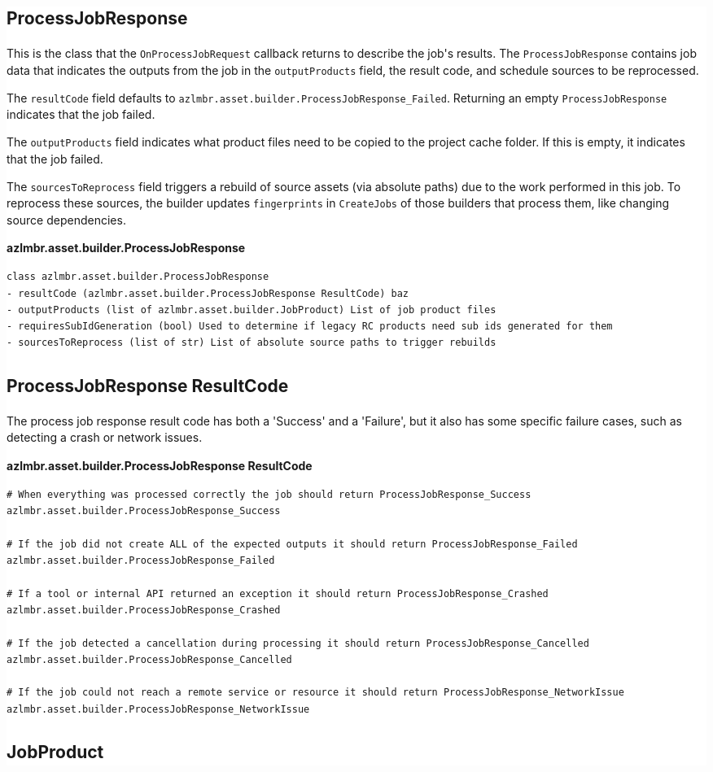 ## ProcessJobResponse 

This is the class that the `OnProcessJobRequest` callback returns to describe the job's results. The `ProcessJobResponse` contains job data that indicates the outputs from the job in the `outputProducts` field, the result code, and schedule sources to be reprocessed.

The `resultCode` field defaults to `azlmbr.asset.builder.ProcessJobResponse_Failed`. Returning an empty `ProcessJobResponse` indicates that the job failed.

The `outputProducts` field indicates what product files need to be copied to the project cache folder. If this is empty, it indicates that the job failed.

The `sourcesToReprocess` field triggers a rebuild of source assets (via absolute paths) due to the work performed in this job. To reprocess these sources, the builder updates `fingerprints` in `CreateJobs` of those builders that process them, like changing source dependencies.

**azlmbr.asset.builder.ProcessJobResponse**

```
class azlmbr.asset.builder.ProcessJobResponse
- resultCode (azlmbr.asset.builder.ProcessJobResponse ResultCode) baz
- outputProducts (list of azlmbr.asset.builder.JobProduct) List of job product files
- requiresSubIdGeneration (bool) Used to determine if legacy RC products need sub ids generated for them
- sourcesToReprocess (list of str) List of absolute source paths to trigger rebuilds
```

## ProcessJobResponse ResultCode 

The process job response result code has both a 'Success' and a 'Failure', but it also has some specific failure cases, such as detecting a crash or network issues.

**azlmbr.asset.builder.ProcessJobResponse ResultCode**

```
# When everything was processed correctly the job should return ProcessJobResponse_Success
azlmbr.asset.builder.ProcessJobResponse_Success

# If the job did not create ALL of the expected outputs it should return ProcessJobResponse_Failed
azlmbr.asset.builder.ProcessJobResponse_Failed

# If a tool or internal API returned an exception it should return ProcessJobResponse_Crashed
azlmbr.asset.builder.ProcessJobResponse_Crashed

# If the job detected a cancellation during processing it should return ProcessJobResponse_Cancelled
azlmbr.asset.builder.ProcessJobResponse_Cancelled

# If the job could not reach a remote service or resource it should return ProcessJobResponse_NetworkIssue
azlmbr.asset.builder.ProcessJobResponse_NetworkIssue
```

## JobProduct 
